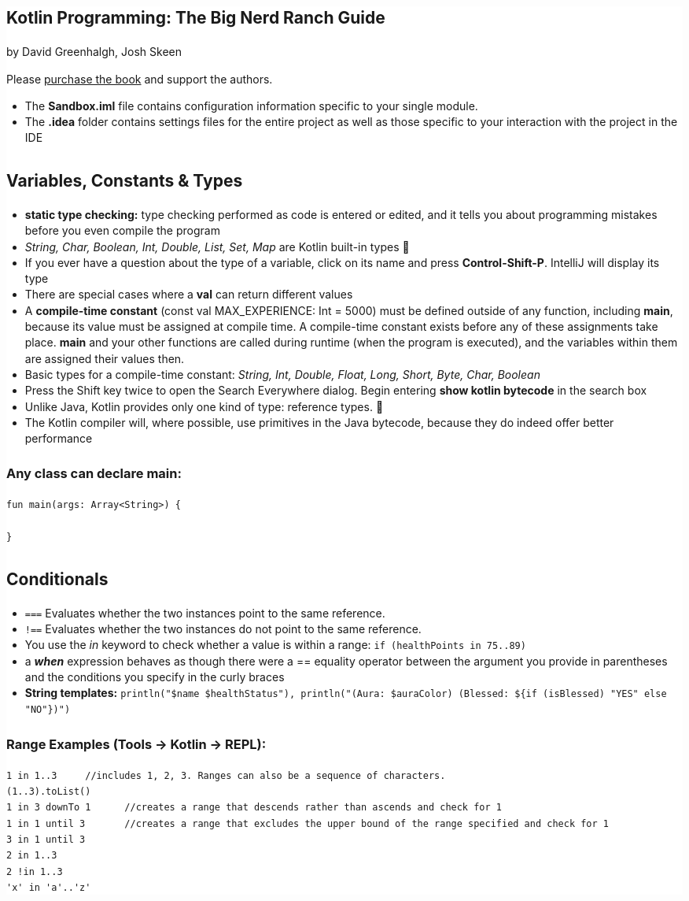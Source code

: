 ## Kotlin Programming: The Big Nerd Ranch Guide

by David Greenhalgh, Josh Skeen

Please [purchase the book](https://www.amazon.com/Kotlin-Programming-Nerd-Ranch-Guide-ebook/dp/B07FXQ7SQN) and support the authors.


- The **Sandbox.iml** file contains configuration information specific to your single module. 
- The **.idea** folder contains settings files for the entire project as well as those specific to your interaction with the project in the IDE


## Variables, Constants & Types
- **static type checking:** type checking performed as code is entered or edited, and it tells you about programming mistakes before you even compile the program
- _String, Char, Boolean, Int, Double, List, Set, Map_ are Kotlin built-in types :pushpin:
- If you ever have a question about the type of a variable, click on its name and press **Control-Shift-P**. IntelliJ will display its type
- There are special cases where a **val** can return different values
- A **compile-time constant** (const val MAX_EXPERIENCE: Int = 5000) must be defined outside of any function, including **main**, because its value must be assigned at compile time. A compile-time constant exists before any of these assignments take place. **main** and your other functions are called during runtime (when the program is executed), and the variables within them are assigned their values then. 
- Basic types for a compile-time constant: _String, Int, Double, Float, Long, Short, Byte, Char, Boolean_
- Press the Shift key twice to open the Search Everywhere dialog. Begin entering **show kotlin bytecode** in the search box
- Unlike Java, Kotlin provides only one kind of type: reference types. :pushpin:
- The Kotlin compiler will, where possible, use primitives in the Java bytecode, because they do indeed offer better performance

### Any class can declare main:
```
fun main(args: Array<String>) {

}
```

## Conditionals
- `===` Evaluates whether the two instances point to the same reference.
- `!==` Evaluates whether the two instances do not point to the same reference.
- You use the _in_ keyword to check whether a value is within a range: `if (healthPoints in 75..89)`
- a **_when_** expression behaves as though there were a == equality operator between the argument you provide in parentheses and the conditions you specify in the curly braces
- **String templates:** `println("$name $healthStatus"), println("(Aura: $auraColor) (Blessed: ${if (isBlessed) "YES" else "NO"})")`

### Range Examples (Tools → Kotlin → REPL):
```
1 in 1..3     //includes 1, 2, 3. Ranges can also be a sequence of characters.
(1..3).toList()
1 in 3 downTo 1      //creates a range that descends rather than ascends and check for 1
1 in 1 until 3       //creates a range that excludes the upper bound of the range specified and check for 1
3 in 1 until 3
2 in 1..3
2 !in 1..3
'x' in 'a'..'z'
```
